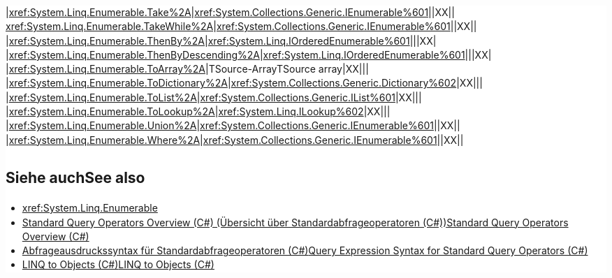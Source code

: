 |<xref:System.Linq.Enumerable.Take%2A>|<xref:System.Collections.Generic.IEnumerable%601>||<span data-ttu-id="e4dab-195">X</span><span class="sxs-lookup"><span data-stu-id="e4dab-195">X</span></span>||  
<xref:System.Linq.Enumerable.TakeWhile%2A>|<xref:System.Collections.Generic.IEnumerable%601>||<span data-ttu-id="e4dab-196">X</span><span class="sxs-lookup"><span data-stu-id="e4dab-196">X</span></span>||  
|<xref:System.Linq.Enumerable.ThenBy%2A>|<xref:System.Linq.IOrderedEnumerable%601>|||<span data-ttu-id="e4dab-197">X</span><span class="sxs-lookup"><span data-stu-id="e4dab-197">X</span></span>|  
|<xref:System.Linq.Enumerable.ThenByDescending%2A>|<xref:System.Linq.IOrderedEnumerable%601>|||<span data-ttu-id="e4dab-198">X</span><span class="sxs-lookup"><span data-stu-id="e4dab-198">X</span></span>|  
|<xref:System.Linq.Enumerable.ToArray%2A>|<span data-ttu-id="e4dab-199">TSource-Array</span><span class="sxs-lookup"><span data-stu-id="e4dab-199">TSource array</span></span>|<span data-ttu-id="e4dab-200">X</span><span class="sxs-lookup"><span data-stu-id="e4dab-200">X</span></span>|||  
|<xref:System.Linq.Enumerable.ToDictionary%2A>|<xref:System.Collections.Generic.Dictionary%602>|<span data-ttu-id="e4dab-201">X</span><span class="sxs-lookup"><span data-stu-id="e4dab-201">X</span></span>|||  
|<xref:System.Linq.Enumerable.ToList%2A>|<xref:System.Collections.Generic.IList%601>|<span data-ttu-id="e4dab-202">X</span><span class="sxs-lookup"><span data-stu-id="e4dab-202">X</span></span>|||  
|<xref:System.Linq.Enumerable.ToLookup%2A>|<xref:System.Linq.ILookup%602>|<span data-ttu-id="e4dab-203">X</span><span class="sxs-lookup"><span data-stu-id="e4dab-203">X</span></span>|||  
|<xref:System.Linq.Enumerable.Union%2A>|<xref:System.Collections.Generic.IEnumerable%601>||<span data-ttu-id="e4dab-204">X</span><span class="sxs-lookup"><span data-stu-id="e4dab-204">X</span></span>||  
|<xref:System.Linq.Enumerable.Where%2A>|<xref:System.Collections.Generic.IEnumerable%601>||<span data-ttu-id="e4dab-205">X</span><span class="sxs-lookup"><span data-stu-id="e4dab-205">X</span></span>||  
  
## <a name="see-also"></a><span data-ttu-id="e4dab-206">Siehe auch</span><span class="sxs-lookup"><span data-stu-id="e4dab-206">See also</span></span>

- <xref:System.Linq.Enumerable>
- [<span data-ttu-id="e4dab-207">Standard Query Operators Overview (C#) (Übersicht über Standardabfrageoperatoren (C#))</span><span class="sxs-lookup"><span data-stu-id="e4dab-207">Standard Query Operators Overview (C#)</span></span>](./standard-query-operators-overview.md)
- [<span data-ttu-id="e4dab-208">Abfrageausdruckssyntax für Standardabfrageoperatoren (C#)</span><span class="sxs-lookup"><span data-stu-id="e4dab-208">Query Expression Syntax for Standard Query Operators (C#)</span></span>](./query-expression-syntax-for-standard-query-operators.md)
- [<span data-ttu-id="e4dab-209">LINQ to Objects (C#)</span><span class="sxs-lookup"><span data-stu-id="e4dab-209">LINQ to Objects (C#)</span></span>](./linq-to-objects.md)
